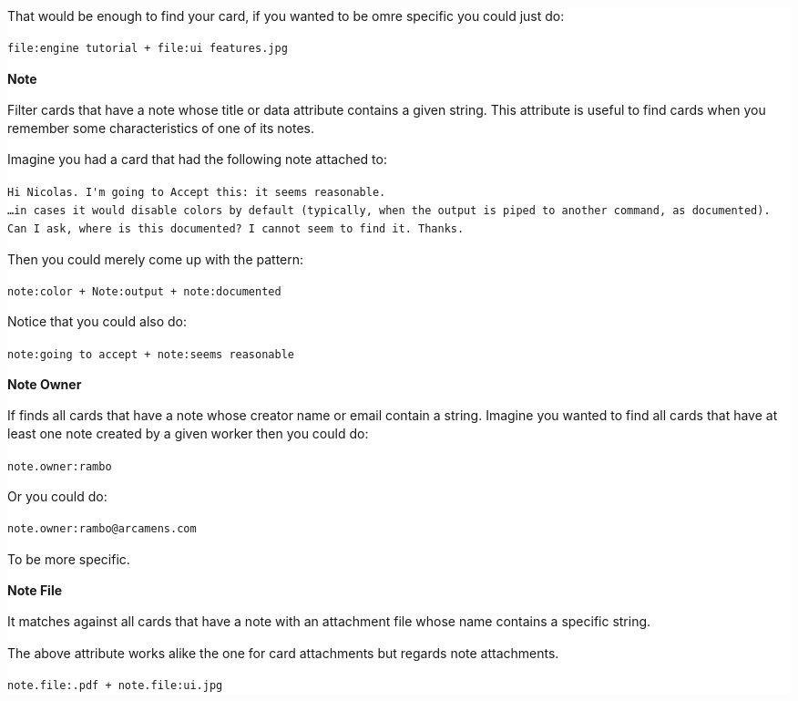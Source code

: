 That would be enough to find your card, if you wanted to be omre specific
you could just do:

~~~
file:engine tutorial + file:ui features.jpg
~~~

**Note**

Filter cards that have a note whose title or data attribute
contains a given string. This attribute is useful to find cards
when you remember some characteristics of one of its notes.

Imagine you had a card that had the following note attached to:

~~~
Hi Nicolas. I'm going to Accept this: it seems reasonable. 
…in cases it would disable colors by default (typically, when the output is piped to another command, as documented).
Can I ask, where is this documented? I cannot seem to find it. Thanks.
~~~

Then you could merely come up with the pattern:

~~~
note:color + Note:output + note:documented
~~~

Notice that you could also do:

~~~
note:going to accept + note:seems reasonable
~~~

**Note Owner**

If finds all cards that have a note whose creator name or email
contain a string. Imagine you wanted to find all cards
that have at least one note created by a given worker then you could do:

~~~
note.owner:rambo
~~~

Or you could do:

~~~
note.owner:rambo@arcamens.com
~~~

To be more specific.

**Note File**

It matches against all cards that have a note with an attachment file
whose name contains a specific string.

The above attribute works alike the one for card attachments but regards
note attachments.

~~~
note.file:.pdf + note.file:ui.jpg
~~~
